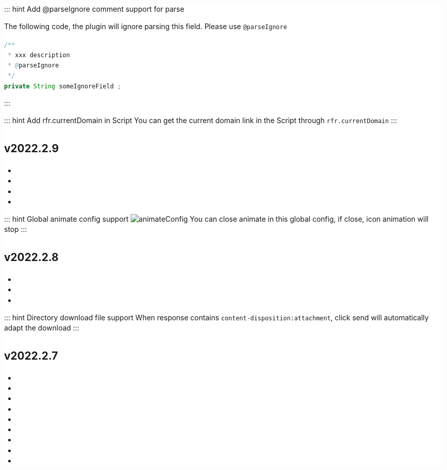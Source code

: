 ::: hint Add @parseIgnore comment support for parse <Badge vertical="top" text="New feature" type="tip"/>

The following code, the plugin will ignore parsing this field. Please use `@parseIgnore`

```java
/**
 * xxx description
 * @parseIgnore
 */
private String someIgnoreField ;
```

:::

::: hint Add rfr.currentDomain in Script <Badge vertical="top" text="New feature" type="tip"/>
You can get the current domain link in the Script through `rfr.currentDomain`
:::

## v2022.2.9 <Badge text="Free trial" type="tip"/>

- <Badge text="Compatible with IDEA 2022.2.4" type="tip"/>
- <Badge text="Global animate config support" type="tip"/>
- <Badge text="Cookie bug" type="danger"/>
- <Badge text="Navigate tab load error" type="danger"/>

::: hint Global animate config support <Badge vertical="top" text="New feature" type="tip"/>
![animateConfig](/img/2022.2.9/animateConfig_en.png)
You can close animate in this global config, if close, icon animation <ColorIcon icon="restfulFastRequest" /> will stop
:::

## v2022.2.8 <Badge text="Free trial" type="tip"/>

- <Badge text="Directory download file support" type="info"/>
- <Badge text="@RequestParam support name attribute" type="info"/>
- <Badge text="Error when check update" type="info"/>

::: hint Directory download file support <Badge vertical="top" text="New feature" type="tip"/>
When response contains `content-disposition:attachment`, click send will automatically adapt the download
:::

## v2022.2.7 <Badge text="Free trial" type="tip"/>

- <Badge text="Api doc sync" type="tip"/>
- <Badge text="Api doc show return type document" type="tip"/>
- <Badge text="Plugin update alert mechanism" type="info"/>
- <Badge text="Common header" type="tip"/>
- <Badge text="Full screen" type="tip"/>
- <Badge text="Comment preview" type="info"/>
- <Badge text="Module header value always be checked" type="danger"/>
- <Badge text="Parse bug" type="danger"/>
- <Badge text="Error when use string param in body" type="danger"/>
